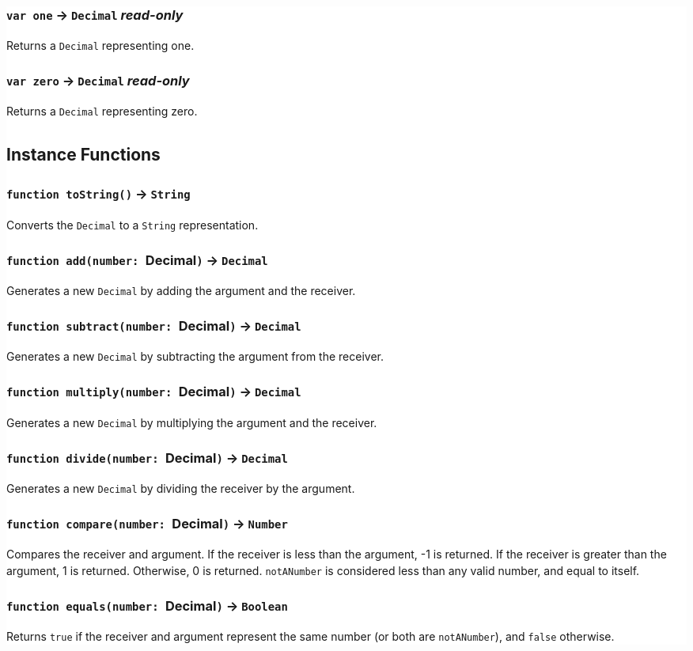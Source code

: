 

### `var one` → `Decimal` _read-only_

Returns a `Decimal` representing one.   
  


### `var zero` → `Decimal` _read-only_

Returns a `Decimal` representing zero.   
  


## Instance Functions

### `function toString()` → `String`

Converts the `Decimal` to a `String` representation.   
  


### `function add(number: `Decimal`)` → `Decimal`

Generates a new `Decimal` by adding the argument and the receiver.   
  


### `function subtract(number: `Decimal`)` → `Decimal`

Generates a new `Decimal` by subtracting the argument from the receiver.   
  


### `function multiply(number: `Decimal`)` → `Decimal`

Generates a new `Decimal` by multiplying the argument and the receiver.   
  


### `function divide(number: `Decimal`)` → `Decimal`

Generates a new `Decimal` by dividing the receiver by the argument.   
  


### `function compare(number: `Decimal`)` → `Number`

Compares the receiver and argument. If the receiver is less than the argument, -1 is returned. If the receiver is greater than the argument, 1 is returned. Otherwise, 0 is returned. `notANumber` is considered less than any valid number, and equal to itself.   
  


### `function equals(number: `Decimal`)` → `Boolean`

Returns `true` if the receiver and argument represent the same number (or both are `notANumber`), and `false` otherwise.   
  


